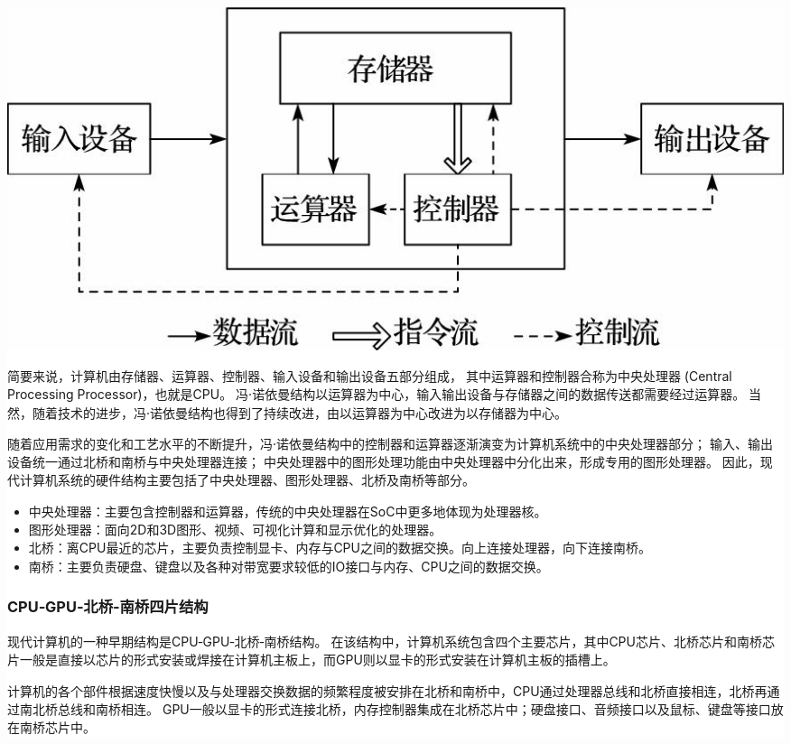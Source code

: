 ![img](/ysyx-img/zh/advanced/SoC/2.jpg)

简要来说，计算机由存储器、运算器、控制器、输入设备和输出设备五部分组成，
其中运算器和控制器合称为中央处理器 (Central Processing Processor)，也就是CPU。
冯·诺依曼结构以运算器为中心，输入输出设备与存储器之间的数据传送都需要经过运算器。
当然，随着技术的进步，冯·诺依曼结构也得到了持续改进，由以运算器为中心改进为以存储器为中心。

随着应用需求的变化和工艺水平的不断提升，冯·诺依曼结构中的控制器和运算器逐渐演变为计算机系统中的中央处理器部分；
输入、输出设备统一通过北桥和南桥与中央处理器连接；
中央处理器中的图形处理功能由中央处理器中分化出来，形成专用的图形处理器。
因此，现代计算机系统的硬件结构主要包括了中央处理器、图形处理器、北桥及南桥等部分。

* 中央处理器：主要包含控制器和运算器，传统的中央处理器在SoC中更多地体现为处理器核。
* 图形处理器：面向2D和3D图形、视频、可视化计算和显示优化的处理器。
* 北桥：离CPU最近的芯片，主要负责控制显卡、内存与CPU之间的数据交换。向上连接处理器，向下连接南桥。
* 南桥：主要负责硬盘、键盘以及各种对带宽要求较低的IO接口与内存、CPU之间的数据交换。

### CPU‑GPU‑北桥‑南桥四片结构
现代计算机的一种早期结构是CPU‑GPU‑北桥‑南桥结构。
在该结构中，计算机系统包含四个主要芯片，其中CPU芯片、北桥芯片和南桥芯片一般是直接以芯片的形式安装或焊接在计算机主板上，而GPU则以显卡的形式安装在计算机主板的插槽上。

计算机的各个部件根据速度快慢以及与处理器交换数据的频繁程度被安排在北桥和南桥中，CPU通过处理器总线和北桥直接相连，北桥再通过南北桥总线和南桥相连。
GPU一般以显卡的形式连接北桥，内存控制器集成在北桥芯片中；硬盘接口、音频接口以及鼠标、键盘等接口放在南桥芯片中。
